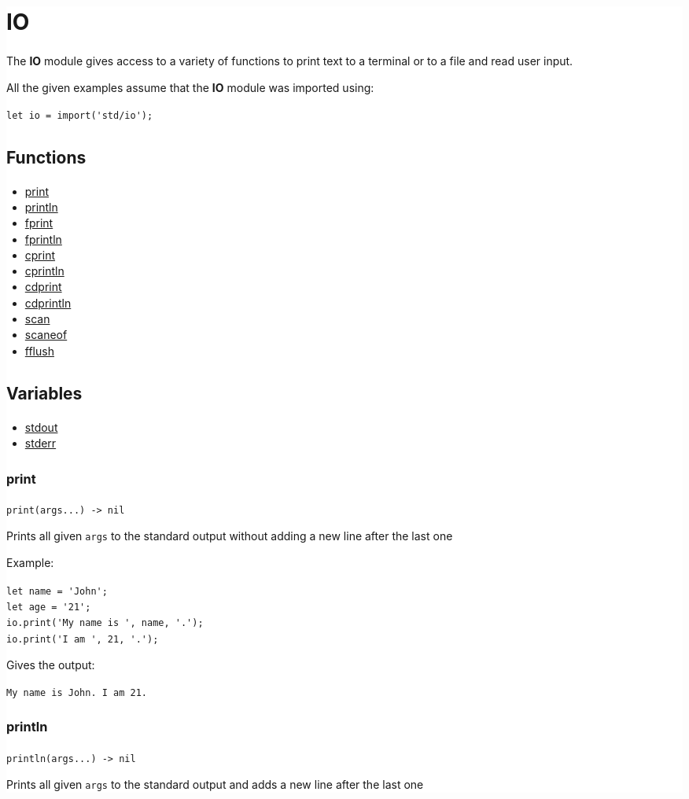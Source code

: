 # IO

The **IO** module gives access to a variety of functions to print text to a terminal or to a file and read user input.

All the given examples assume that the **IO** module was imported using:
```
let io = import('std/io');
```

## Functions

- [print](#print)
- [println](#println)
- [fprint](#fprint)
- [fprintln](#fprintln)
- [cprint](#cprint)
- [cprintln](#cprintln)
- [cdprint](#cdprint)
- [cdprintln](#cdprintln)
- [scan](#scan)
- [scaneof](#scaneof)
- [fflush](#fflush)

## Variables
- [stdout](#stdout)
- [stderr](#stderr)

### print
```
print(args...) -> nil
```
Prints all given `args` to the standard output without adding a new line after the last one

Example:
```
let name = 'John';
let age = '21';
io.print('My name is ', name, '.');
io.print('I am ', 21, '.');
```
Gives the output:
```
My name is John. I am 21.
```

### println
```
println(args...) -> nil
```
Prints all given `args` to the standard output and adds a new line after the last one
